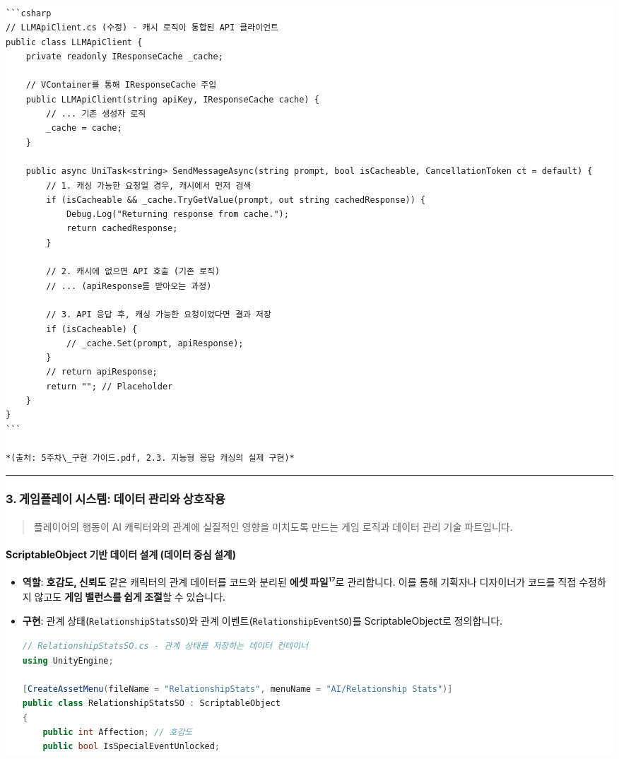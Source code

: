     ```csharp
    // LLMApiClient.cs (수정) - 캐시 로직이 통합된 API 클라이언트
    public class LLMApiClient {
        private readonly IResponseCache _cache;

        // VContainer를 통해 IResponseCache 주입
        public LLMApiClient(string apiKey, IResponseCache cache) {
            // ... 기존 생성자 로직
            _cache = cache;
        }

        public async UniTask<string> SendMessageAsync(string prompt, bool isCacheable, CancellationToken ct = default) {
            // 1. 캐싱 가능한 요청일 경우, 캐시에서 먼저 검색
            if (isCacheable && _cache.TryGetValue(prompt, out string cachedResponse)) {
                Debug.Log("Returning response from cache.");
                return cachedResponse;
            }

            // 2. 캐시에 없으면 API 호출 (기존 로직)
            // ... (apiResponse를 받아오는 과정)

            // 3. API 응답 후, 캐싱 가능한 요청이었다면 결과 저장
            if (isCacheable) {
                // _cache.Set(prompt, apiResponse);
            }
            // return apiResponse;
            return ""; // Placeholder
        }
    }
    ```

    *(출처: 5주차\_구현 가이드.pdf, 2.3. 지능형 응답 캐싱의 실제 구현)*

-----

### 3\. 게임플레이 시스템: 데이터 관리와 상호작용

> 플레이어의 행동이 AI 캐릭터와의 관계에 실질적인 영향을 미치도록 만드는 게임 로직과 데이터 관리 기술 파트입니다.

#### **ScriptableObject 기반 데이터 설계 (데이터 중심 설계)**

  * **역할**: **호감도, 신뢰도** 같은 캐릭터의 관계 데이터를 코드와 분리된 **에셋 파일**¹⁷로 관리합니다. 이를 통해 기획자나 디자이너가 코드를 직접 수정하지 않고도 **게임 밸런스를 쉽게 조절**할 수 있습니다.

  * **구현**: 관계 상태(`RelationshipStatsSO`)와 관계 이벤트(`RelationshipEventSO`)를 ScriptableObject로 정의합니다.

    ```csharp
    // RelationshipStatsSO.cs - 관계 상태를 저장하는 데이터 컨테이너
    using UnityEngine;

    [CreateAssetMenu(fileName = "RelationshipStats", menuName = "AI/Relationship Stats")]
    public class RelationshipStatsSO : ScriptableObject
    {
        public int Affection; // 호감도
        public bool IsSpecialEventUnlocked;
